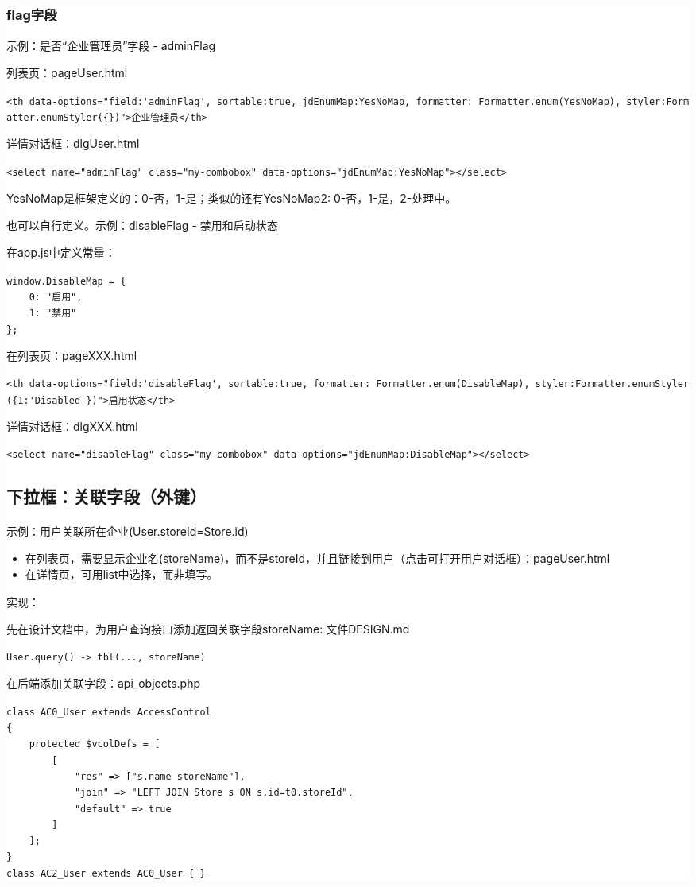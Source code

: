 ### flag字段

示例：是否“企业管理员”字段 - adminFlag

列表页：pageUser.html

	<th data-options="field:'adminFlag', sortable:true, jdEnumMap:YesNoMap, formatter: Formatter.enum(YesNoMap), styler:Formatter.enumStyler({})">企业管理员</th>

详情对话框：dlgUser.html

	<select name="adminFlag" class="my-combobox" data-options="jdEnumMap:YesNoMap"></select>

YesNoMap是框架定义的：0-否，1-是；类似的还有YesNoMap2: 0-否，1-是，2-处理中。

也可以自行定义。示例：disableFlag - 禁用和启动状态

在app.js中定义常量：

	window.DisableMap = {
		0: "启用",
		1: "禁用"
	};

在列表页：pageXXX.html

	<th data-options="field:'disableFlag', sortable:true, formatter: Formatter.enum(DisableMap), styler:Formatter.enumStyler({1:'Disabled'})">启用状态</th>

详情对话框：dlgXXX.html

	<select name="disableFlag" class="my-combobox" data-options="jdEnumMap:DisableMap"></select>

## 下拉框：关联字段（外键）

示例：用户关联所在企业(User.storeId=Store.id)

- 在列表页，需要显示企业名(storeName)，而不是storeId，并且链接到用户（点击可打开用户对话框）：pageUser.html
- 在详情页，可用list中选择，而非填写。

实现：

先在设计文档中，为用户查询接口添加返回关联字段storeName: 文件DESIGN.md

	User.query() -> tbl(..., storeName)

在后端添加关联字段：api_objects.php

	class AC0_User extends AccessControl
	{
		protected $vcolDefs = [
			[
				"res" => ["s.name storeName"],
				"join" => "LEFT JOIN Store s ON s.id=t0.storeId",
				"default" => true
			]
		];
	}
	class AC2_User extends AC0_User { }
